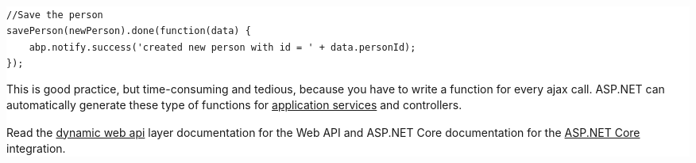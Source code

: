    //Save the person
    savePerson(newPerson).done(function(data) {
        abp.notify.success('created new person with id = ' + data.personId);
    });

This is good practice, but time-consuming and tedious, because you have to write a
function for every ajax call. ASP.NET can automatically generate these
type of functions for [application
services](/Pages/Documents/Application-Services) and controllers.

Read the [dynamic web api](/Pages/Documents/Dynamic-Web-API) layer
documentation for the Web API and ASP.NET Core documentation for the [ASP.NET
Core](../AspNet-Core.md) integration.
